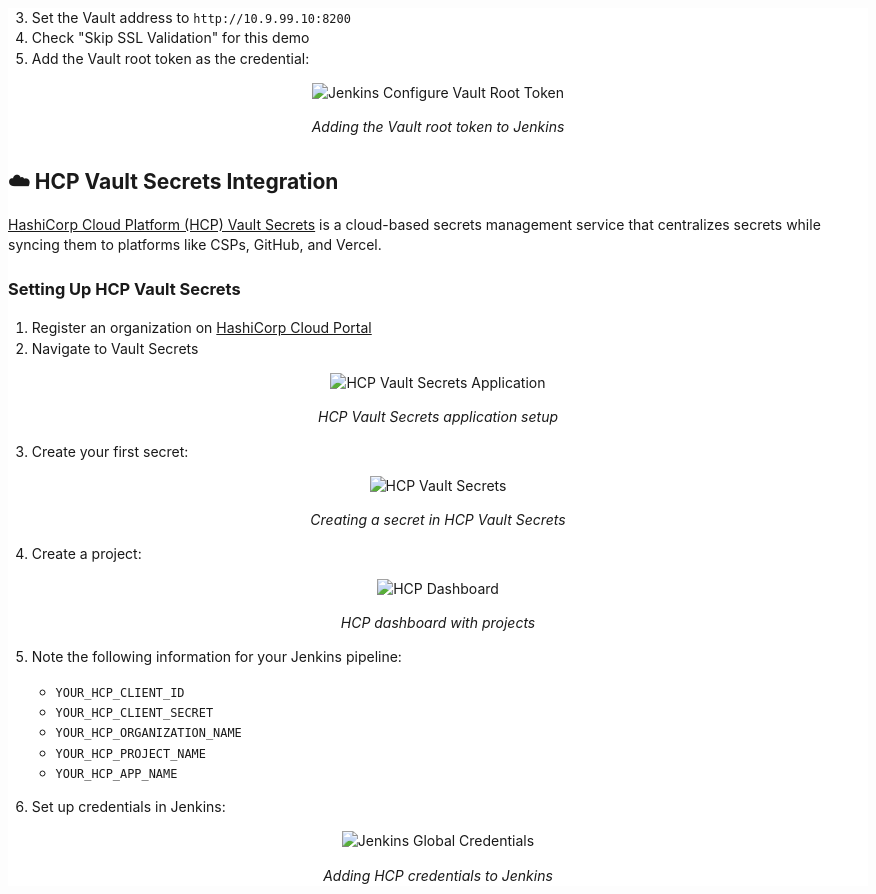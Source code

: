 3. Set the Vault address to `http://10.9.99.10:8200`
4. Check "Skip SSL Validation" for this demo
5. Add the Vault root token as the credential:

<div align="center">
  <img src="images/jenkins_manage_jenkins_configure_system_vault_initial_root_token.png" alt="Jenkins Configure Vault Root Token" width="85%">
  <p><em>Adding the Vault root token to Jenkins</em></p>
</div>

## ☁️ HCP Vault Secrets Integration

[HashiCorp Cloud Platform (HCP) Vault Secrets](https://portal.cloud.hashicorp.com/) is a cloud-based secrets management service that centralizes secrets while syncing them to platforms like CSPs, GitHub, and Vercel.

### Setting Up HCP Vault Secrets

1. Register an organization on [HashiCorp Cloud Portal](https://portal.cloud.hashicorp.com/)
2. Navigate to Vault Secrets

<div align="center">
  <img src="images/hashicorp-cloud-platform-vault-secrets-application-secret.png" alt="HCP Vault Secrets Application" width="85%">
  <p><em>HCP Vault Secrets application setup</em></p>
</div>

3. Create your first secret:

<div align="center">
  <img src="images/hashicorp-cloud-platform-vault-secrets.png" alt="HCP Vault Secrets" width="85%">
  <p><em>Creating a secret in HCP Vault Secrets</em></p>
</div>

4. Create a project:

<div align="center">
  <img src="images/hashicorp-cloud-platform-dashboard.png" alt="HCP Dashboard" width="85%">
  <p><em>HCP dashboard with projects</em></p>
</div>

5. Note the following information for your Jenkins pipeline:
   - `YOUR_HCP_CLIENT_ID`
   - `YOUR_HCP_CLIENT_SECRET`
   - `YOUR_HCP_ORGANIZATION_NAME`
   - `YOUR_HCP_PROJECT_NAME`
   - `YOUR_HCP_APP_NAME`

6. Set up credentials in Jenkins:

<div align="center">
  <img src="images/jenkins-global-credentials.png" alt="Jenkins Global Credentials" width="85%">
  <p><em>Adding HCP credentials to Jenkins</em></p>
</div>
